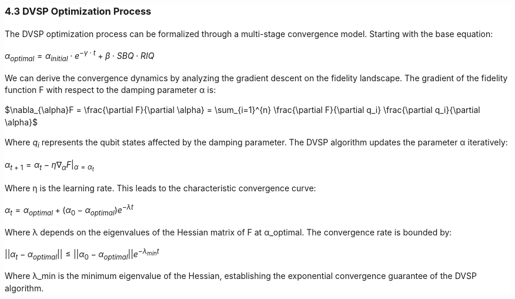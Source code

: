 ### 4.3 DVSP Optimization Process

The DVSP optimization process can be formalized through a multi-stage convergence model. Starting with the base equation:

$\alpha_{optimal} = \alpha_{initial} \cdot e^{-\gamma \cdot t} + \beta \cdot SBQ \cdot RIQ$

We can derive the convergence dynamics by analyzing the gradient descent on the fidelity landscape. The gradient of the fidelity function F with respect to the damping parameter α is:

$\nabla_{\alpha}F = \frac{\partial F}{\partial \alpha} = \sum_{i=1}^{n} \frac{\partial F}{\partial q_i} \frac{\partial q_i}{\partial \alpha}$

Where $q_i$ represents the qubit states affected by the damping parameter. The DVSP algorithm updates the parameter α iteratively:

$\alpha_{t+1} = \alpha_t - \eta \nabla_{\alpha}F|_{\alpha=\alpha_t}$

Where η is the learning rate. This leads to the characteristic convergence curve:

$\alpha_t = \alpha_{optimal} + (\alpha_0 - \alpha_{optimal}) e^{-\lambda t}$

Where λ depends on the eigenvalues of the Hessian matrix of F at α_optimal. The convergence rate is bounded by:

$||\alpha_t - \alpha_{optimal}|| \leq ||\alpha_0 - \alpha_{optimal}|| e^{-\lambda_{min} t}$

Where λ_min is the minimum eigenvalue of the Hessian, establishing the exponential convergence guarantee of the DVSP algorithm.
